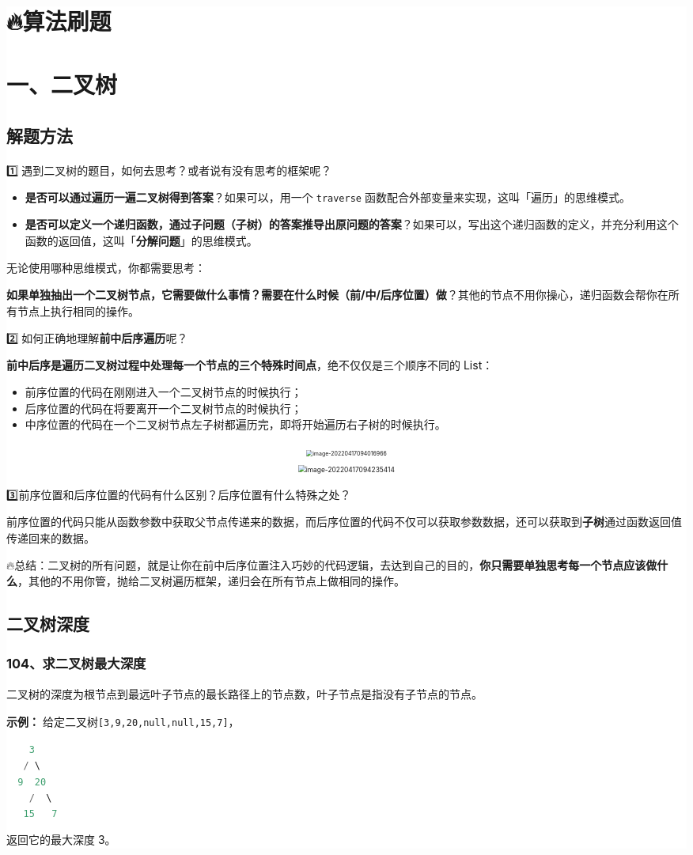 # 🔥算法刷题

# 一、二叉树

## 解题方法

1️⃣ 遇到二叉树的题目，如何去思考？或者说有没有思考的框架呢？

- **是否可以通过遍历一遍二叉树得到答案**？如果可以，用一个 `traverse` 函数配合外部变量来实现，这叫「遍历」的思维模式。

- **是否可以定义一个递归函数，通过子问题（子树）的答案推导出原问题的答案**？如果可以，写出这个递归函数的定义，并充分利用这个函数的返回值，这叫「**分解问题**」的思维模式。

无论使用哪种思维模式，你都需要思考：

**如果单独抽出一个二叉树节点，它需要做什么事情？需要在什么时候（前/中/后序位置）做**？其他的节点不用你操心，递归函数会帮你在所有节点上执行相同的操作。

2️⃣ 如何正确地理解**前中后序遍历**呢？

**前中后序是遍历二叉树过程中处理每一个节点的三个特殊时间点**，绝不仅仅是三个顺序不同的 List：

- 前序位置的代码在刚刚进入一个二叉树节点的时候执行；
- 后序位置的代码在将要离开一个二叉树节点的时候执行；
- 中序位置的代码在一个二叉树节点左子树都遍历完，即将开始遍历右子树的时候执行。

<div align=center><img src="https://fastly.jsdelivr.net/gh/CARLOSGP2021/myFigures/img/202204170940278.png" alt="image-20220417094016966" style="zoom:50%;" /></div>

<div align=center><img src="https://fastly.jsdelivr.net/gh/CARLOSGP2021/myFigures/img/202204170942506.png" alt="image-20220417094235414" style="zoom:60%;" /></div>

3️⃣前序位置和后序位置的代码有什么区别？后序位置有什么特殊之处？

前序位置的代码只能从函数参数中获取父节点传递来的数据，而后序位置的代码不仅可以获取参数数据，还可以获取到**子树**通过函数返回值传递回来的数据。

🔥总结：二叉树的所有问题，就是让你在前中后序位置注入巧妙的代码逻辑，去达到自己的目的，**你只需要单独思考每一个节点应该做什么**，其他的不用你管，抛给二叉树遍历框架，递归会在所有节点上做相同的操作。

## 二叉树深度

### 104、求二叉树最大深度

二叉树的深度为根节点到最远叶子节点的最长路径上的节点数，叶子节点是指没有子节点的节点。

**示例：** 
给定二叉树`[3,9,20,null,null,15,7]`，

```php
    3
   / \
  9  20
    /  \
   15   7
```

返回它的最大深度 3。
